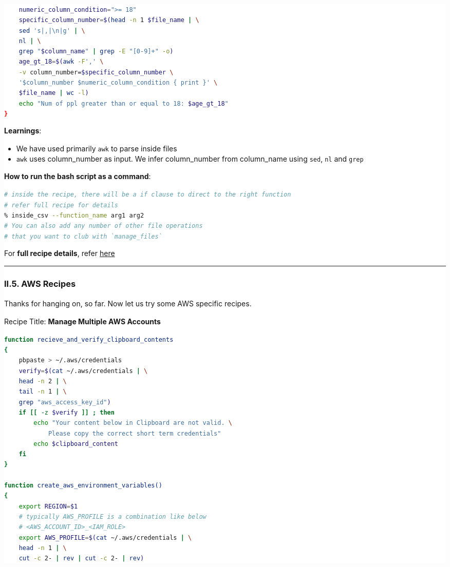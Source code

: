 ```bash
    numeric_column_condition=">= 18"
	specific_column_number=$(head -n 1 $file_name | \
    sed 's|,|\n|g' | \
    nl | \
    grep "$column_name" | grep -E "[0-9]+" -o)
	age_gt_18=$(awk -F',' \
    -v column_number=$specific_column_number \
    '$column_number $numeric_column_condition { print }' \
    $file_name | wc -l)
	echo "Num of ppl greater than or equal to 18: $age_gt_18"
}

```


**Learnings**:

- We have used primarily `awk` to parse inside files
- `awk` uses column_number as input. We infer column_number from column_name using `sed`, `nl` and `grep`


**How to run the bash script as a command**: 

```bash
# inside the recipe, there will be a if clause to direct to the right function
# refer full recipe for details
% inside_csv --function_name arg1 arg2
# You can also add any number of other file operations 
# that you want to club with `manage_files`
```

For **full recipe details**, refer [here](https://github.com/senthilkumarm1901/bash_script_recipes/blob/main/inside_csv/inside_csv.bash)


----

### II.5. AWS Recipes

Thanks for hanging on, so far. Now let us try some  AWS specific recipes. 



Recipe Title: **Manage Multiple AWS Accounts**

```bash
function recieve_and_verify_clipboard_contents
{
    pbpaste > ~/.aws/credentials
    verify=$(cat ~/.aws/credentials | \
    head -n 2 | \
    tail -n 1 | \
    grep "aws_access_key_id")
    if [[ -z $verify ]] ; then
        echo "Your content below in Clipboard are not valid. \
            Please copy the correct short term credentials"
        echo $clipboard_content
    fi
}

function create_aws_environment_variables()
{
    export REGION=$1
    # typically AWS_PROFILE is a combination like below
    # <AWS_ACCOUNT_ID>_<IAM_ROLE> 
    export AWS_PROFILE=$(cat ~/.aws/credentials | \
    head -n 1 | \
    cut -c 2- | rev | cut -c 2- | rev)
```